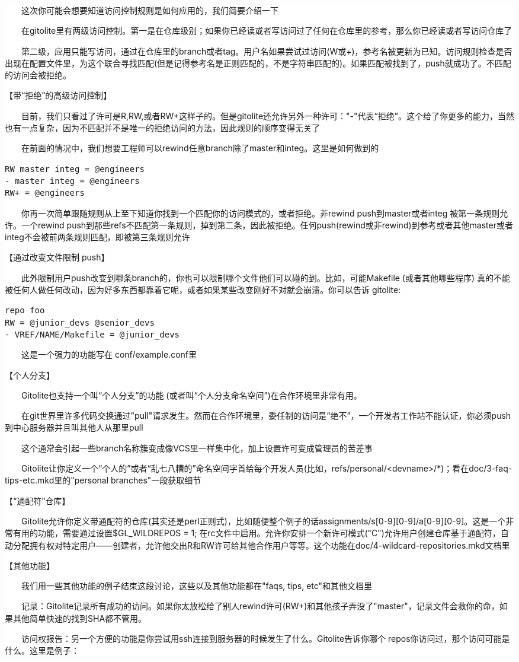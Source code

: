 　　这次你可能会想要知道访问控制规则是如何应用的，我们简要介绍一下

　　在gitolite里有两级访问控制。第一是在仓库级别；如果你已经读或者写访问过了任何在仓库里的参考，那么你已经读或者写访问仓库了

　　第二级，应用只能写访问，通过在仓库里的branch或者tag。用户名如果尝试过访问(W或+)，参考名被更新为已知。访问规则检查是否出现在配置文件里，为这个联合寻找匹配(但是记得参考名是正则匹配的，不是字符串匹配的)。如果匹配被找到了，push就成功了。不匹配的访问会被拒绝。

【带&ldquo;拒绝&rdquo;的高级访问控制】

　　目前，我们只看过了许可是R,RW,或者RW+这样子的。但是gitolite还允许另外一种许可："-"代表&ldquo;拒绝&rdquo;。这个给了你更多的能力，当然也有一点复杂，因为不匹配并不是唯一的拒绝访问的方法，因此规则的顺序变得无关了

　　在前面的情况中，我们想要工程师可以rewind任意branch除了master和integ。这里是如何做到的

<div class="cnblogs_code">
<pre>RW master integ = @engineers
- master integ = @engineers
RW+ = @engineers</pre>
</div>

　　你再一次简单跟随规则从上至下知道你找到一个匹配你的访问模式的，或者拒绝。非rewind push到master或者integ 被第一条规则允许。一个rewind push到那些refs不匹配第一条规则，掉到第二条，因此被拒绝。任何push(rewind或非rewind)到参考或者其他master或者integ不会被前两条规则匹配，即被第三条规则允许

【通过改变文件限制 push】

　　此外限制用户push改变到哪条branch的，你也可以限制哪个文件他们可以碰的到。比如，可能Makefile (或者其他哪些程序) 真的不能被任何人做任何改动，因为好多东西都靠着它呢，或者如果某些改变刚好不对就会崩溃。你可以告诉 gitolite:

<div class="cnblogs_code">
<pre>repo foo
RW = @junior_devs @senior_devs
- VREF/NAME/Makefile = @junior_devs</pre>
</div>

　　这是一个强力的功能写在 conf/example.conf里

【个人分支】

　　Gitolite也支持一个叫&ldquo;个人分支&rdquo;的功能 (或者叫&ldquo;个人分支命名空间&rdquo;)在合作环境里非常有用。

　　在git世界里许多代码交换通过"pull"请求发生。然而在合作环境里，委任制的访问是&ldquo;绝不&rdquo;，一个开发者工作站不能认证，你必须push到中心服务器并且叫其他人从那里pull

　　这个通常会引起一些branch名称簇变成像VCS里一样集中化，加上设置许可变成管理员的苦差事

　　Gitolite让你定义一个&ldquo;个人的&rdquo;或者&ldquo;乱七八糟的&rdquo;命名空间字首给每个开发人员(比如，refs/personal/&lt;devname&gt;/*)；看在doc/3-faq-tips-etc.mkd里的"personal branches"一段获取细节

【&ldquo;通配符&rdquo;仓库】

　　Gitolite允许你定义带通配符的仓库(其实还是perl正则式)，比如随便整个例子的话assignments/s[0-9][0-9]/a[0-9][0-9]。这是一个非常有用的功能，需要通过设置$GL_WILDREPOS = 1; 在rc文件中启用。允许你安排一个新许可模式("C")允许用户创建仓库基于通配符，自动分配拥有权对特定用户&mdash;&mdash;创建者，允许他交出R和RW许可给其他合作用户等等。这个功能在doc/4-wildcard-repositories.mkd文档里

【其他功能】

　　我们用一些其他功能的例子结束这段讨论，这些以及其他功能都在"faqs, tips, etc"和其他文档里

　　记录：Gitolite记录所有成功的访问。如果你太放松给了别人rewind许可(RW+)和其他孩子弄没了"master"，记录文件会救你的命，如果其他简单快速的找到SHA都不管用。

　　访问权报告：另一个方便的功能是你尝试用ssh连接到服务器的时候发生了什么。Gitolite告诉你哪个 repos你访问过，那个访问可能是什么。这里是例子：
